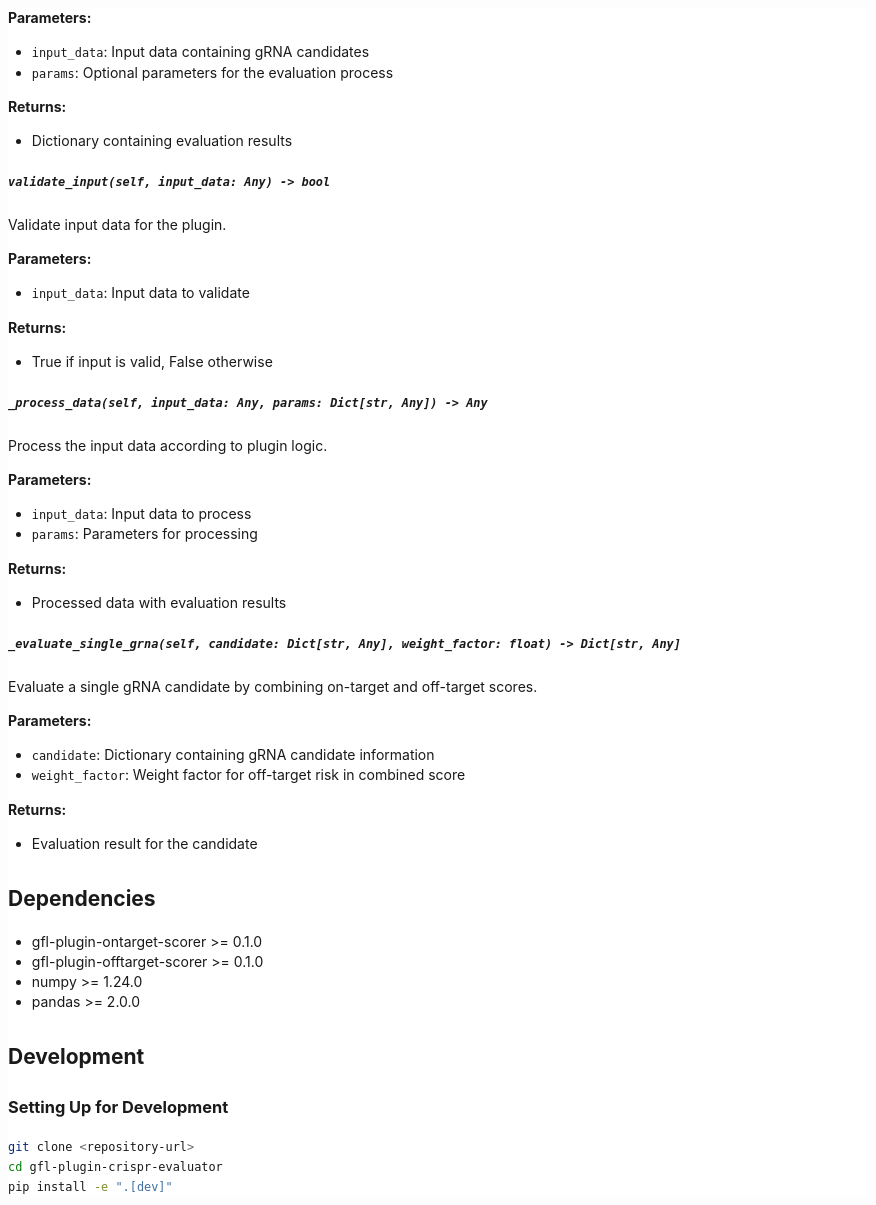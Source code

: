 **Parameters:**
- `input_data`: Input data containing gRNA candidates
- `params`: Optional parameters for the evaluation process

**Returns:**
- Dictionary containing evaluation results

##### `validate_input(self, input_data: Any) -> bool`
Validate input data for the plugin.

**Parameters:**
- `input_data`: Input data to validate

**Returns:**
- True if input is valid, False otherwise

##### `_process_data(self, input_data: Any, params: Dict[str, Any]) -> Any`
Process the input data according to plugin logic.

**Parameters:**
- `input_data`: Input data to process
- `params`: Parameters for processing

**Returns:**
- Processed data with evaluation results

##### `_evaluate_single_grna(self, candidate: Dict[str, Any], weight_factor: float) -> Dict[str, Any]`
Evaluate a single gRNA candidate by combining on-target and off-target scores.

**Parameters:**
- `candidate`: Dictionary containing gRNA candidate information
- `weight_factor`: Weight factor for off-target risk in combined score

**Returns:**
- Evaluation result for the candidate

## Dependencies

- gfl-plugin-ontarget-scorer >= 0.1.0
- gfl-plugin-offtarget-scorer >= 0.1.0
- numpy >= 1.24.0
- pandas >= 2.0.0

## Development

### Setting Up for Development

```bash
git clone <repository-url>
cd gfl-plugin-crispr-evaluator
pip install -e ".[dev]"
```

